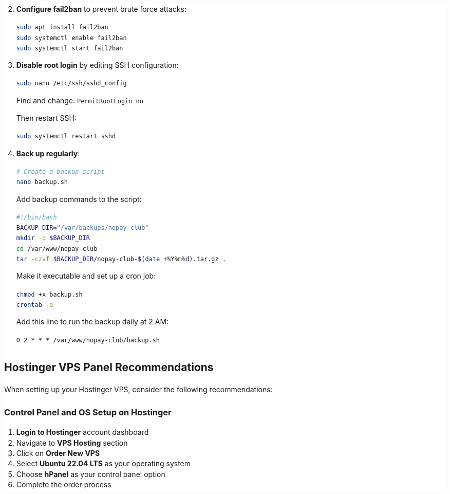 2. **Configure fail2ban** to prevent brute force attacks:
   ```bash
   sudo apt install fail2ban
   sudo systemctl enable fail2ban
   sudo systemctl start fail2ban
   ```

3. **Disable root login** by editing SSH configuration:
   ```bash
   sudo nano /etc/ssh/sshd_config
   ```
   
   Find and change: `PermitRootLogin no`
   
   Then restart SSH:
   ```bash
   sudo systemctl restart sshd
   ```

4. **Back up regularly**:
   ```bash
   # Create a backup script
   nano backup.sh
   ```
   
   Add backup commands to the script:
   ```bash
   #!/bin/bash
   BACKUP_DIR="/var/backups/nopay-club"
   mkdir -p $BACKUP_DIR
   cd /var/www/nopay-club
   tar -czvf $BACKUP_DIR/nopay-club-$(date +%Y%m%d).tar.gz .
   ```
   
   Make it executable and set up a cron job:
   ```bash
   chmod +x backup.sh
   crontab -e
   ```
   
   Add this line to run the backup daily at 2 AM:
   ```
   0 2 * * * /var/www/nopay-club/backup.sh
   ```

## Hostinger VPS Panel Recommendations

When setting up your Hostinger VPS, consider the following recommendations:

### Control Panel and OS Setup on Hostinger
1. **Login to Hostinger** account dashboard
2. Navigate to **VPS Hosting** section
3. Click on **Order New VPS**
4. Select **Ubuntu 22.04 LTS** as your operating system
5. Choose **hPanel** as your control panel option
6. Complete the order process
